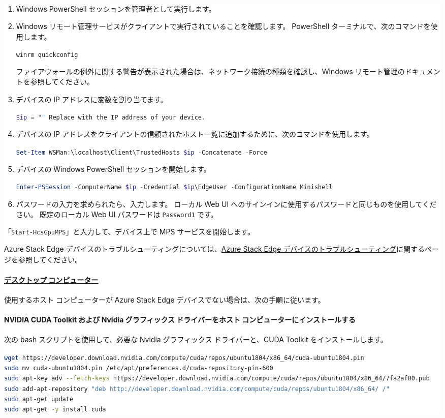1. Windows PowerShell セッションを管理者として実行します。 

2. Windows リモート管理サービスがクライアントで実行されていることを確認します。 PowerShell ターミナルで、次のコマンドを使用します。 
    
    ```powershell
    winrm quickconfig
    ```
    
    ファイアウォールの例外に関する警告が表示された場合は、ネットワーク接続の種類を確認し、[Windows リモート管理](https://docs.microsoft.com/windows/win32/winrm/installation-and-configuration-for-windows-remote-management)のドキュメントを参照してください。

3. デバイスの IP アドレスに変数を割り当てます。 
    
    ```powershell
    $ip = "" Replace with the IP address of your device. 
    ```
    
4. デバイスの IP アドレスをクライアントの信頼されたホスト一覧に追加するために、次のコマンドを使用します。 
    
    ```powershell
    Set-Item WSMan:\localhost\Client\TrustedHosts $ip -Concatenate -Force 
    ```

5. デバイスの Windows PowerShell セッションを開始します。 

    ```powershell
    Enter-PSSession -ComputerName $ip -Credential $ip\EdgeUser -ConfigurationName Minishell 
    ```

6. パスワードの入力を求められたら、入力します。 ローカル Web UI へのサインインに使用するパスワードと同じものを使用してください。 既定のローカル Web UI パスワードは `Password1` です。

「`Start-HcsGpuMPS`」と入力して、デバイス上で MPS サービスを開始します。 

Azure Stack Edge デバイスのトラブルシューティングについては、[Azure Stack Edge デバイスのトラブルシューティング](spatial-analysis-logging.md#troubleshooting-the-azure-stack-edge-device)に関するページを参照してください。 

#### <a name="desktop-machine"></a>[デスクトップ コンピューター](#tab/desktop-machine)

使用するホスト コンピューターが Azure Stack Edge デバイスでない場合は、次の手順に従います。

#### <a name="install-nvidia-cuda-toolkit-and-nvidia-graphics-drivers-on-the-host-computer"></a>NVIDIA CUDA Toolkit および Nvidia グラフィックス ドライバーをホスト コンピューターにインストールする

次の bash スクリプトを使用して、必要な Nvidia グラフィックス ドライバーと、CUDA Toolkit をインストールします。

```bash
wget https://developer.download.nvidia.com/compute/cuda/repos/ubuntu1804/x86_64/cuda-ubuntu1804.pin
sudo mv cuda-ubuntu1804.pin /etc/apt/preferences.d/cuda-repository-pin-600
sudo apt-key adv --fetch-keys https://developer.download.nvidia.com/compute/cuda/repos/ubuntu1804/x86_64/7fa2af80.pub
sudo add-apt-repository "deb http://developer.download.nvidia.com/compute/cuda/repos/ubuntu1804/x86_64/ /"
sudo apt-get update
sudo apt-get -y install cuda
```
